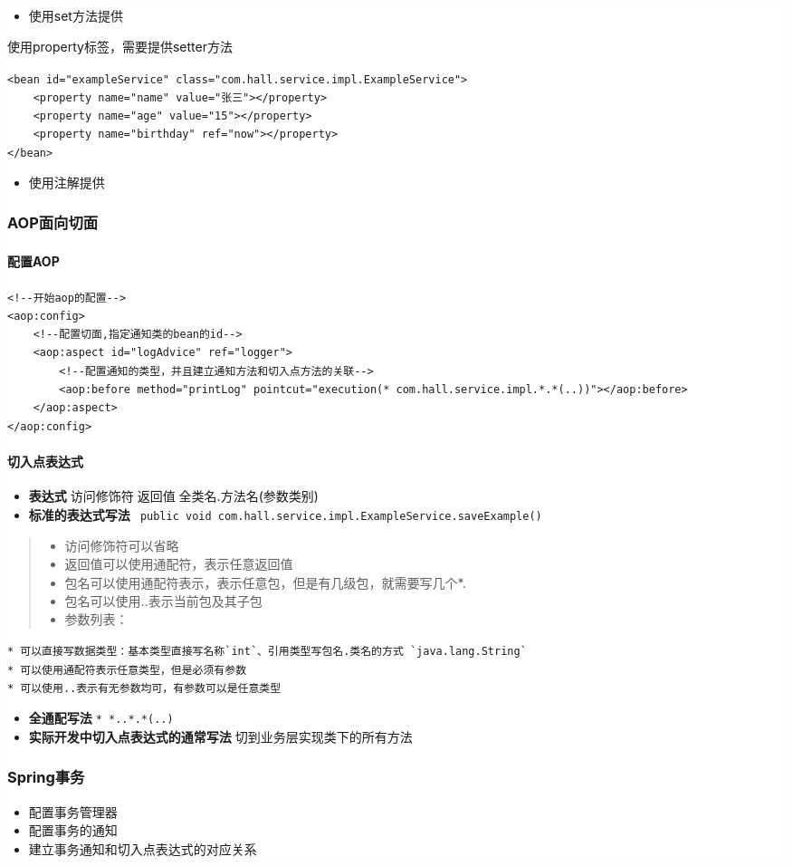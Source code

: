 - 使用set方法提供

使用property标签，需要提供setter方法

```
<bean id="exampleService" class="com.hall.service.impl.ExampleService">
    <property name="name" value="张三"></property>
    <property name="age" value="15"></property>
    <property name="birthday" ref="now"></property>
</bean>
```

- 使用注解提供

### **AOP面向切面**

#### **配置AOP**

```
<!--开始aop的配置-->
<aop:config>
    <!--配置切面,指定通知类的bean的id-->
    <aop:aspect id="logAdvice" ref="logger"> 
        <!--配置通知的类型，并且建立通知方法和切入点方法的关联-->
        <aop:before method="printLog" pointcut="execution(* com.hall.service.impl.*.*(..))"></aop:before>
    </aop:aspect>
</aop:config>
```

#### **切入点表达式**

- **表达式** 访问修饰符 返回值 全类名.方法名(参数类别)
- **标准的表达式写法** `  public void com.hall.service.impl.ExampleService.saveExample() `

> - 访问修饰符可以省略
> - 返回值可以使用通配符，表示任意返回值
> - 包名可以使用通配符表示，表示任意包，但是有几级包，就需要写几个*.
> - 包名可以使用..表示当前包及其子包
> - 参数列表：

```
* 可以直接写数据类型：基本类型直接写名称`int`、引用类型写包名.类名的方式 `java.lang.String`
* 可以使用通配符表示任意类型，但是必须有参数
* 可以使用..表示有无参数均可，有参数可以是任意类型
```

- **全通配写法** `* *..*.*(..)`
- **实际开发中切入点表达式的通常写法** 切到业务层实现类下的所有方法

### **Spring事务**

- 配置事务管理器
- 配置事务的通知
- 建立事务通知和切入点表达式的对应关系
